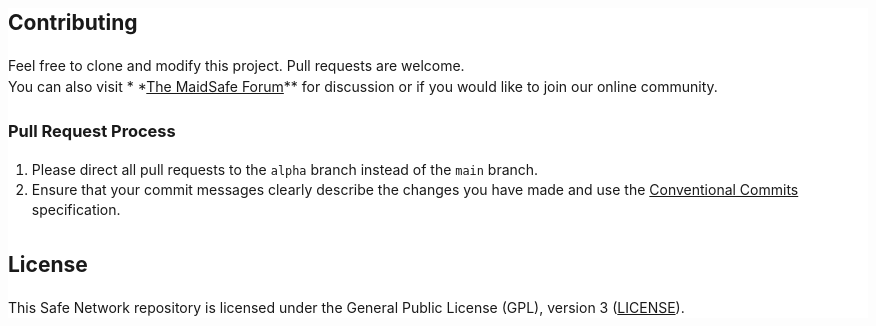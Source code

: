 ## Contributing

Feel free to clone and modify this project. Pull requests are welcome.<br>You can also
visit \* \*[The MaidSafe Forum](https://safenetforum.org/)\*\* for discussion or if you would like to join our
online community.

### Pull Request Process

1. Please direct all pull requests to the `alpha` branch instead of the `main` branch.
1. Ensure that your commit messages clearly describe the changes you have made and use
   the [Conventional Commits](https://www.conventionalcommits.org/) specification.

## License

This Safe Network repository is licensed under the General Public License (GPL), version
3 ([LICENSE](http://www.gnu.org/licenses/gpl-3.0.en.html)).
